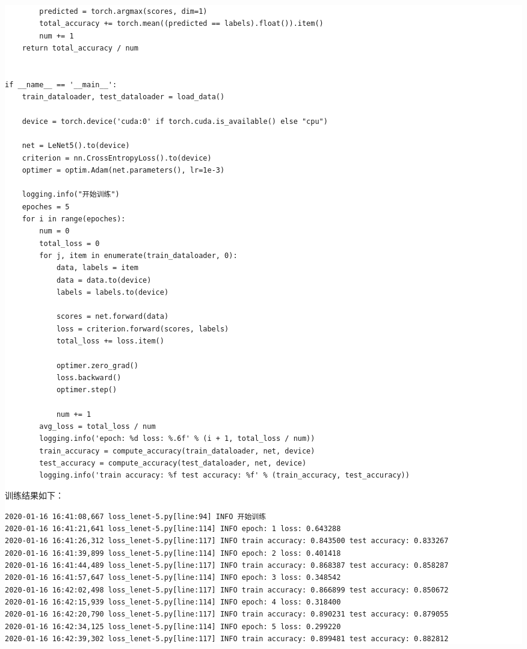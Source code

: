 ```
        predicted = torch.argmax(scores, dim=1)
        total_accuracy += torch.mean((predicted == labels).float()).item()
        num += 1
    return total_accuracy / num


if __name__ == '__main__':
    train_dataloader, test_dataloader = load_data()

    device = torch.device('cuda:0' if torch.cuda.is_available() else "cpu")

    net = LeNet5().to(device)
    criterion = nn.CrossEntropyLoss().to(device)
    optimer = optim.Adam(net.parameters(), lr=1e-3)

    logging.info("开始训练")
    epoches = 5
    for i in range(epoches):
        num = 0
        total_loss = 0
        for j, item in enumerate(train_dataloader, 0):
            data, labels = item
            data = data.to(device)
            labels = labels.to(device)

            scores = net.forward(data)
            loss = criterion.forward(scores, labels)
            total_loss += loss.item()

            optimer.zero_grad()
            loss.backward()
            optimer.step()

            num += 1
        avg_loss = total_loss / num
        logging.info('epoch: %d loss: %.6f' % (i + 1, total_loss / num))
        train_accuracy = compute_accuracy(train_dataloader, net, device)
        test_accuracy = compute_accuracy(test_dataloader, net, device)
        logging.info('train accuracy: %f test accuracy: %f' % (train_accuracy, test_accuracy))
```

训练结果如下：

```
2020-01-16 16:41:08,667 loss_lenet-5.py[line:94] INFO 开始训练
2020-01-16 16:41:21,641 loss_lenet-5.py[line:114] INFO epoch: 1 loss: 0.643288
2020-01-16 16:41:26,312 loss_lenet-5.py[line:117] INFO train accuracy: 0.843500 test accuracy: 0.833267
2020-01-16 16:41:39,899 loss_lenet-5.py[line:114] INFO epoch: 2 loss: 0.401418
2020-01-16 16:41:44,489 loss_lenet-5.py[line:117] INFO train accuracy: 0.868387 test accuracy: 0.858287
2020-01-16 16:41:57,647 loss_lenet-5.py[line:114] INFO epoch: 3 loss: 0.348542
2020-01-16 16:42:02,498 loss_lenet-5.py[line:117] INFO train accuracy: 0.866899 test accuracy: 0.850672
2020-01-16 16:42:15,939 loss_lenet-5.py[line:114] INFO epoch: 4 loss: 0.318400
2020-01-16 16:42:20,790 loss_lenet-5.py[line:117] INFO train accuracy: 0.890231 test accuracy: 0.879055
2020-01-16 16:42:34,125 loss_lenet-5.py[line:114] INFO epoch: 5 loss: 0.299220
2020-01-16 16:42:39,302 loss_lenet-5.py[line:117] INFO train accuracy: 0.899481 test accuracy: 0.882812
```
